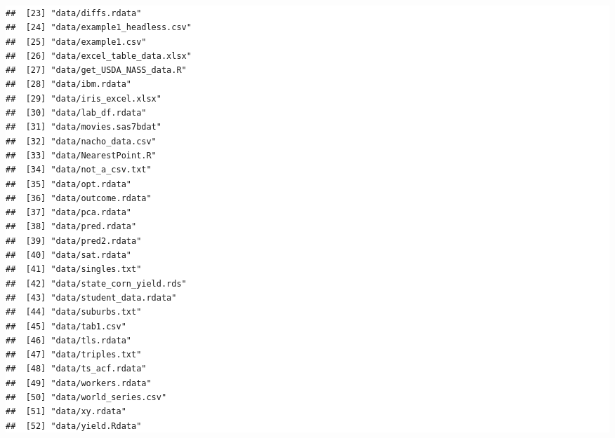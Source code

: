     ##  [23] "data/diffs.rdata"                                              
    ##  [24] "data/example1_headless.csv"                                    
    ##  [25] "data/example1.csv"                                             
    ##  [26] "data/excel_table_data.xlsx"                                    
    ##  [27] "data/get_USDA_NASS_data.R"                                     
    ##  [28] "data/ibm.rdata"                                                
    ##  [29] "data/iris_excel.xlsx"                                          
    ##  [30] "data/lab_df.rdata"                                             
    ##  [31] "data/movies.sas7bdat"                                          
    ##  [32] "data/nacho_data.csv"                                           
    ##  [33] "data/NearestPoint.R"                                           
    ##  [34] "data/not_a_csv.txt"                                            
    ##  [35] "data/opt.rdata"                                                
    ##  [36] "data/outcome.rdata"                                            
    ##  [37] "data/pca.rdata"                                                
    ##  [38] "data/pred.rdata"                                               
    ##  [39] "data/pred2.rdata"                                              
    ##  [40] "data/sat.rdata"                                                
    ##  [41] "data/singles.txt"                                              
    ##  [42] "data/state_corn_yield.rds"                                     
    ##  [43] "data/student_data.rdata"                                       
    ##  [44] "data/suburbs.txt"                                              
    ##  [45] "data/tab1.csv"                                                 
    ##  [46] "data/tls.rdata"                                                
    ##  [47] "data/triples.txt"                                              
    ##  [48] "data/ts_acf.rdata"                                             
    ##  [49] "data/workers.rdata"                                            
    ##  [50] "data/world_series.csv"                                         
    ##  [51] "data/xy.rdata"                                                 
    ##  [52] "data/yield.Rdata"                                              